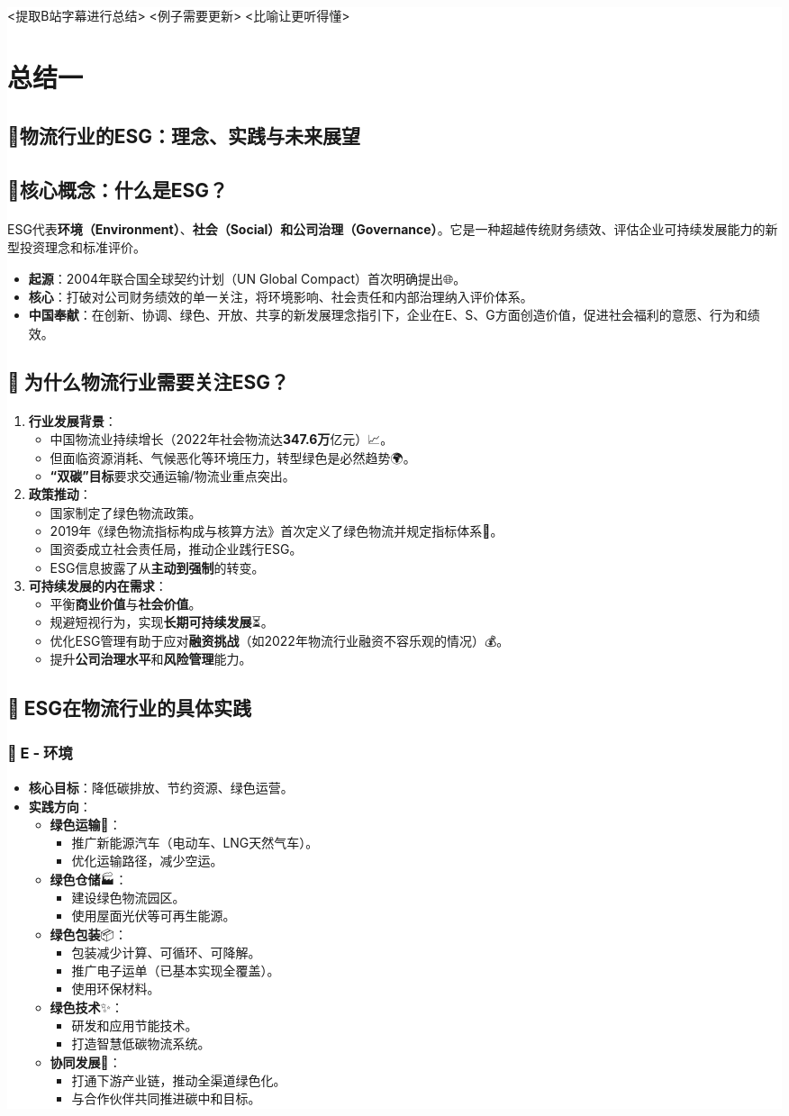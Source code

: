 <提取B站字幕进行总结>
<例子需要更新>
<比喻让更听得懂>
# 总结一
## 📝物流行业的ESG：理念、实践与未来展望

## 📌核心概念：什么是ESG？

ESG代表**环境（Environment）**、**社会（Social）**和**公司治理（Governance）**。它是一种超越传统财务绩效、评估企业可持续发展能力的新型投资理念和标准评价。

- **起源**：2004年联合国全球契约计划（UN Global Compact）首次明确提出🌐。
- **核心**：打破对公司财务绩效的单一关注，将环境影响、社会责任和内部治理纳入评价体系。
- **中国奉献**：在创新、协调、绿色、开放、共享的新发展理念指引下，企业在E、S、G方面创造价值，促进社会福利的意愿、行为和绩效。

## 🚀 为什么物流行业需要关注ESG？

1. **行业发展背景**：
    - 中国物流业持续增长（2022年社会物流达**347.6万**亿元）📈。
    - 但面临资源消耗、气候恶化等环境压力，转型绿色是必然趋势🌍。
    - **“双碳”目标**要求交通运输/物流业重点突出。
2. **政策推动**：
    - 国家制定了绿色物流政策。
    - 2019年《绿色物流指标构成与核算方法》首次定义了绿色物流并规定指标体系📜。
    - 国资委成立社会责任局，推动企业践行ESG。
    - ESG信息披露了从**主动到强制**的转变。
3. **可持续发展的内在需求**：
    - 平衡**商业价值**与**社会价值**。
    - 规避短视行为，实现**长期可持续发展**⏳。
    - 优化ESG管理有助于应对**融资挑战**（如2022年物流行业融资不容乐观的情况）💰。
    - 提升**公司治理水平**和**风险管理**能力。

## 🧭 ESG在物流行业的具体实践

### 💚 E - 环境

- **核心目标**：降低碳排放、节约资源、绿色运营。
- **实践方向**：
    - **绿色运输**🚚：
        - 推广新能源汽车（电动车、LNG天然气车）。
        - 优化运输路径，减少空运。
    - **绿色仓储**🏭：
        - 建设绿色物流园区。
        - 使用屋面光伏等可再生能源。
    - **绿色包装**📦：
        - 包装减少计算、可循环、可降解。
        - 推广电子运单（已基本实现全覆盖）。
        - 使用环保材料。
    - **绿色技术**✨：
        - 研发和应用节能技术。
        - 打造智慧低碳物流系统。
    - **协同发展**🤝：
        - 打通下游产业链，推动全渠道绿色化。
        - 与合作伙伴共同推进碳中和目标。

